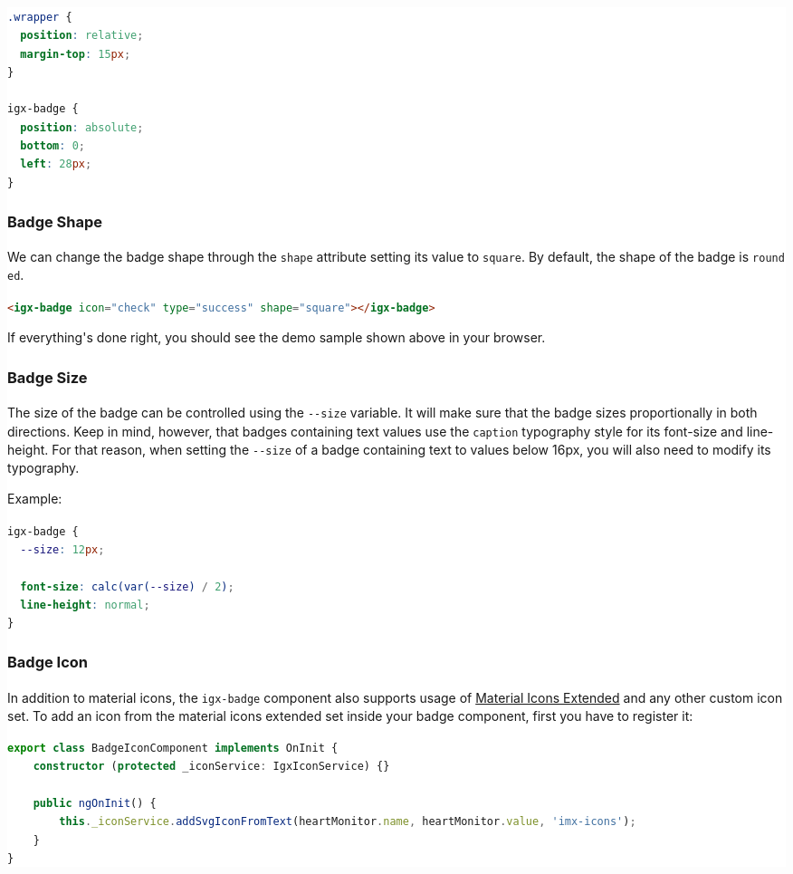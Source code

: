 ```scss
.wrapper {
  position: relative;
  margin-top: 15px;
}

igx-badge {
  position: absolute;
  bottom: 0;
  left: 28px;
}
```

### Badge Shape

We can change the badge shape through the `shape` attribute setting its value to `square`. By default, the shape of the badge is `rounded`.

```html
<igx-badge icon="check" type="success" shape="square"></igx-badge>
```

If everything's done right, you should see the demo sample shown above in your browser.

### Badge Size

The size of the badge can be controlled using the `--size` variable. It will make sure that the badge sizes proportionally in both directions. Keep in mind, however, that badges containing text values use the `caption` typography style for its font-size and line-height. For that reason, when setting the `--size` of a badge containing text to values below 16px, you will also need to modify its typography.

Example:
```scss
igx-badge {
  --size: 12px;

  font-size: calc(var(--size) / 2);
  line-height: normal;
}
```

### Badge Icon

In addition to material icons, the `igx-badge` component also supports usage of [Material Icons Extended](../components/material-icons-extended.md) and any other custom icon set. To add an icon from the material icons extended set inside your badge component, first you have to register it: 

```ts
export class BadgeIconComponent implements OnInit { 
    constructor (protected _iconService: IgxIconService) {}

    public ngOnInit() {
        this._iconService.addSvgIconFromText(heartMonitor.name, heartMonitor.value, 'imx-icons');
    }
}
```
